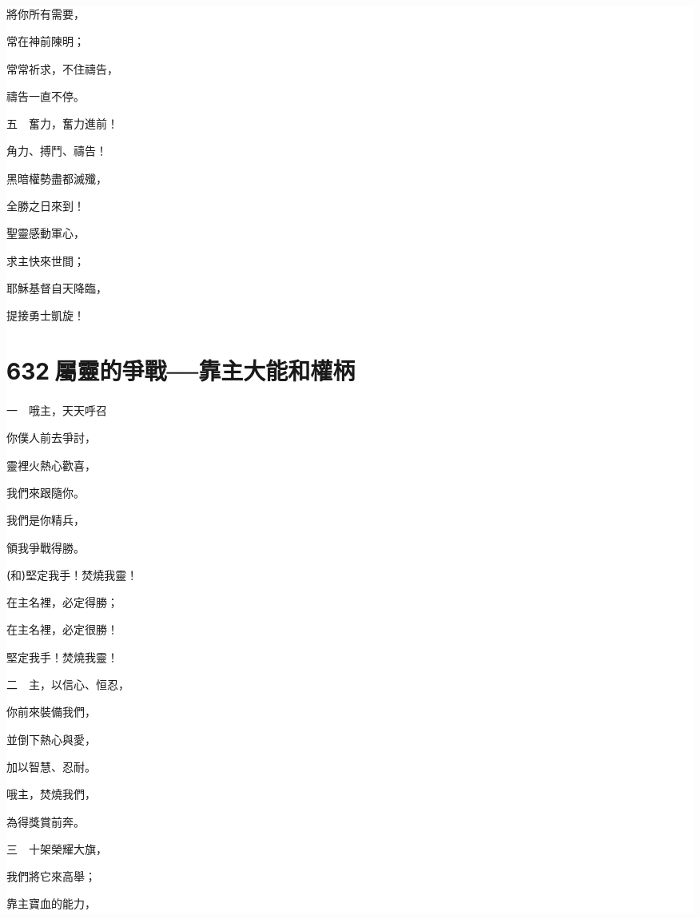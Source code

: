將你所有需要，

常在神前陳明；

常常祈求，不住禱告，

禱告一直不停。

五　奮力，奮力進前！

角力、搏鬥、禱告！

黑暗權勢盡都滅殲，

全勝之日來到！

聖靈感動軍心，

求主快來世間；

耶穌基督自天降臨，

提接勇士凱旋！

# 632 屬靈的爭戰──靠主大能和權柄

一　哦主，天天呼召

你僕人前去爭討，

靈裡火熱心歡喜，

我們來跟隨你。

我們是你精兵，

領我爭戰得勝。

(和)堅定我手！焚燒我靈！

在主名裡，必定得勝；

在主名裡，必定很勝！

堅定我手！焚燒我靈！

二　主，以信心、恒忍，

你前來裝備我們，

並倒下熱心與愛，

加以智慧、忍耐。

哦主，焚燒我們，

為得獎賞前奔。

三　十架榮耀大旗，

我們將它來高舉；

靠主寶血的能力，
